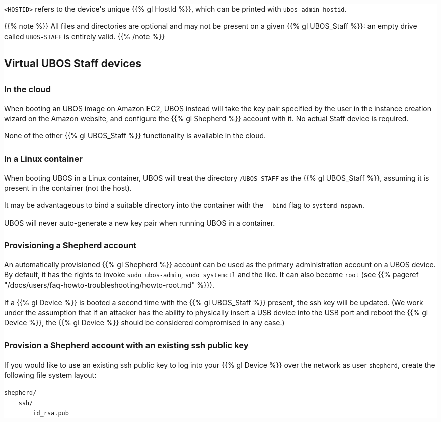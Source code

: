 ``<HOSTID>`` refers to the device's unique {{% gl HostId %}}, which can be printed with ``ubos-admin hostid``.

{{% note %}}
All files and directories are optional and may not be present on a given {{% gl UBOS_Staff %}}:
an empty drive called ``UBOS-STAFF`` is entirely valid.
{{% /note %}}

## Virtual UBOS Staff devices

### In the cloud

When booting an UBOS image on Amazon EC2, UBOS instead will take
the key pair specified by the user in the instance creation wizard on the
Amazon website, and configure the {{% gl Shepherd %}} account with it. No actual
Staff device is required.

None of the other {{% gl UBOS_Staff %}} functionality is available in the cloud.

### In a Linux container

When booting UBOS in a Linux container, UBOS will treat the directory
``/UBOS-STAFF`` as the {{% gl UBOS_Staff %}}, assuming it is present in the
container (not the host).

It may be advantageous to bind a suitable directory into the container with
the ``--bind`` flag to ``systemd-nspawn``.

UBOS will never auto-generate a new key pair when running UBOS in a container.

### Provisioning a Shepherd account

An automatically provisioned {{% gl Shepherd %}} account can be used as the primary
administration account on a UBOS device. By default, it has the rights to invoke
``sudo ubos-admin``, ``sudo systemctl`` and the like. It can also become ``root``
(see {{% pageref "/docs/users/faq-howto-troubleshooting/howto-root.md" %}}).

If a {{% gl Device %}} is booted a second time with the {{% gl UBOS_Staff %}}
present, the ssh key will be updated. (We work under the assumption that if an
attacker has the ability to physically insert a USB device into the USB port
and reboot the {{% gl Device %}}, the {{% gl Device %}} should be considered
compromised in any case.)

### Provision a Shepherd account with an existing ssh public key

If you would like to use an existing ssh public key to log into your {{% gl Device %}}
over the network as user ``shepherd``, create the following file system layout:

```
shepherd/
    ssh/
        id_rsa.pub
```
